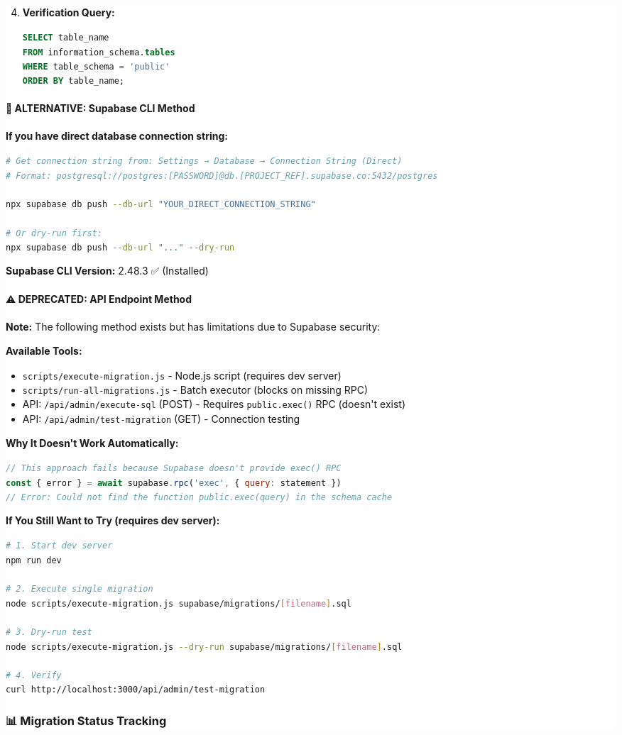 4. **Verification Query:**
   ```sql
   SELECT table_name
   FROM information_schema.tables
   WHERE table_schema = 'public'
   ORDER BY table_name;
   ```

#### **🔧 ALTERNATIVE: Supabase CLI Method**
**If you have direct database connection string:**

```bash
# Get connection string from: Settings → Database → Connection String (Direct)
# Format: postgresql://postgres:[PASSWORD]@db.[PROJECT_REF].supabase.co:5432/postgres

npx supabase db push --db-url "YOUR_DIRECT_CONNECTION_STRING"

# Or dry-run first:
npx supabase db push --db-url "..." --dry-run
```

**Supabase CLI Version:** 2.48.3 ✅ (Installed)

#### **⚠️ DEPRECATED: API Endpoint Method**
**Note:** The following method exists but has limitations due to Supabase security:

**Available Tools:**
- `scripts/execute-migration.js` - Node.js script (requires dev server)
- `scripts/run-all-migrations.js` - Batch executor (blocks on missing RPC)
- API: `/api/admin/execute-sql` (POST) - Requires `public.exec()` RPC (doesn't exist)
- API: `/api/admin/test-migration` (GET) - Connection testing

**Why It Doesn't Work Automatically:**
```javascript
// This approach fails because Supabase doesn't provide exec() RPC
const { error } = await supabase.rpc('exec', { query: statement })
// Error: Could not find the function public.exec(query) in the schema cache
```

**If You Still Want to Try (requires dev server):**
```bash
# 1. Start dev server
npm run dev

# 2. Execute single migration
node scripts/execute-migration.js supabase/migrations/[filename].sql

# 3. Dry-run test
node scripts/execute-migration.js --dry-run supabase/migrations/[filename].sql

# 4. Verify
curl http://localhost:3000/api/admin/test-migration
```

### **📊 Migration Status Tracking**
